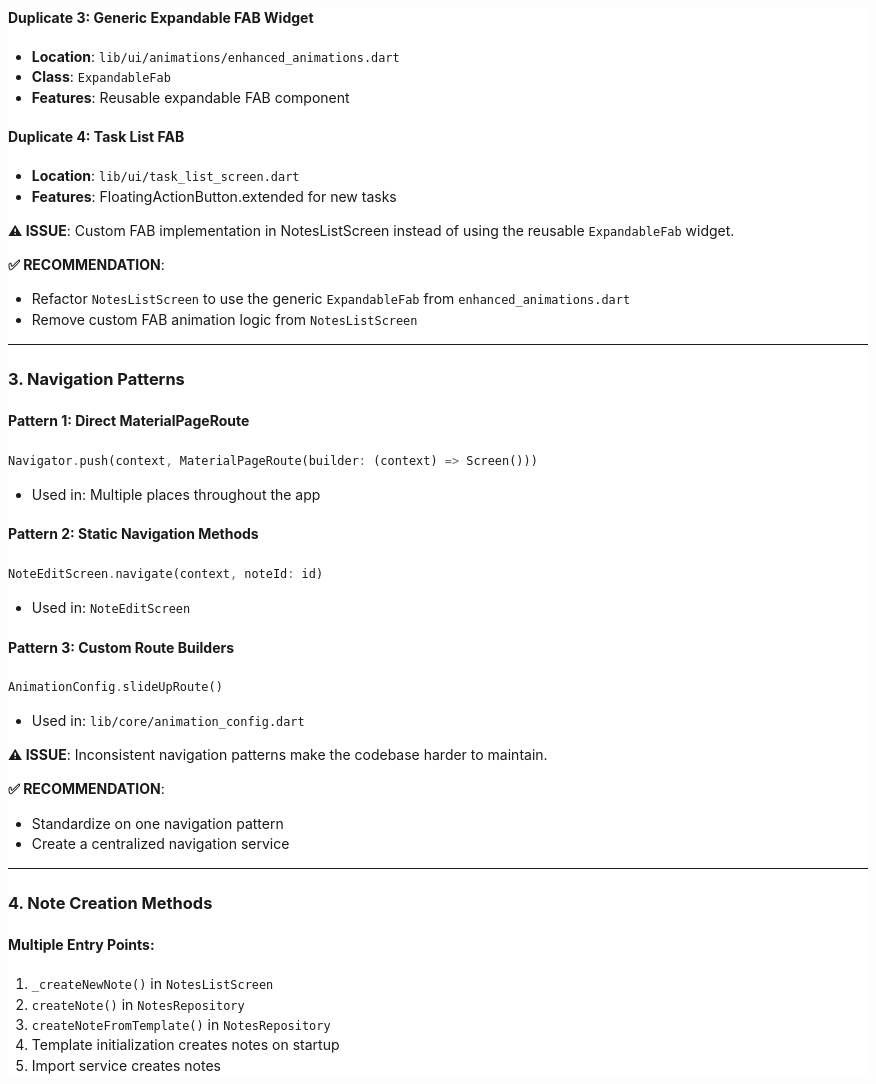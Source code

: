 #### **Duplicate 3: Generic Expandable FAB Widget**
- **Location**: `lib/ui/animations/enhanced_animations.dart`
- **Class**: `ExpandableFab`
- **Features**: Reusable expandable FAB component

#### **Duplicate 4: Task List FAB**
- **Location**: `lib/ui/task_list_screen.dart`
- **Features**: FloatingActionButton.extended for new tasks

**⚠️ ISSUE**: Custom FAB implementation in NotesListScreen instead of using the reusable `ExpandableFab` widget.

**✅ RECOMMENDATION**:
- Refactor `NotesListScreen` to use the generic `ExpandableFab` from `enhanced_animations.dart`
- Remove custom FAB animation logic from `NotesListScreen`

---

### 3. **Navigation Patterns**

#### **Pattern 1: Direct MaterialPageRoute**
```dart
Navigator.push(context, MaterialPageRoute(builder: (context) => Screen()))
```
- Used in: Multiple places throughout the app

#### **Pattern 2: Static Navigation Methods**
```dart
NoteEditScreen.navigate(context, noteId: id)
```
- Used in: `NoteEditScreen`

#### **Pattern 3: Custom Route Builders**
```dart
AnimationConfig.slideUpRoute()
```
- Used in: `lib/core/animation_config.dart`

**⚠️ ISSUE**: Inconsistent navigation patterns make the codebase harder to maintain.

**✅ RECOMMENDATION**:
- Standardize on one navigation pattern
- Create a centralized navigation service

---

### 4. **Note Creation Methods**

#### **Multiple Entry Points**:
1. `_createNewNote()` in `NotesListScreen`
2. `createNote()` in `NotesRepository`
3. `createNoteFromTemplate()` in `NotesRepository`
4. Template initialization creates notes on startup
5. Import service creates notes
